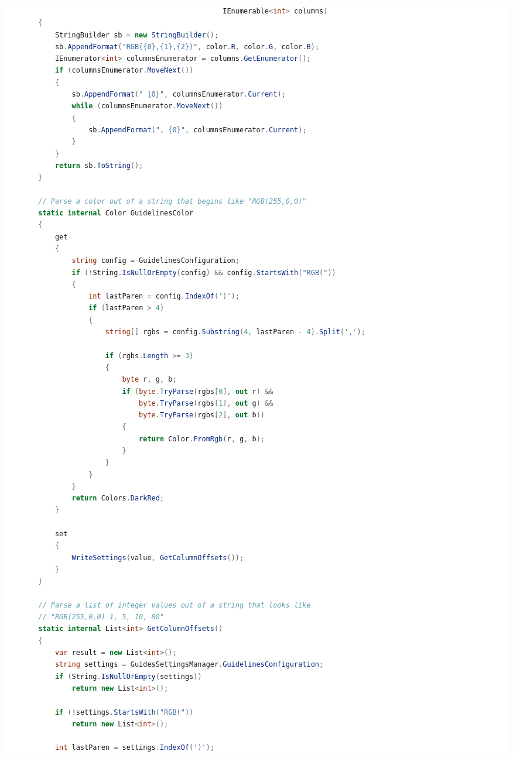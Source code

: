 ```csharp
                                                    IEnumerable<int> columns)
        {
            StringBuilder sb = new StringBuilder();
            sb.AppendFormat("RGB({0},{1},{2})", color.R, color.G, color.B);
            IEnumerator<int> columnsEnumerator = columns.GetEnumerator();
            if (columnsEnumerator.MoveNext())
            {
                sb.AppendFormat(" {0}", columnsEnumerator.Current);
                while (columnsEnumerator.MoveNext())
                {
                    sb.AppendFormat(", {0}", columnsEnumerator.Current);
                }
            }
            return sb.ToString();
        }

        // Parse a color out of a string that begins like "RGB(255,0,0)"
        static internal Color GuidelinesColor
        {
            get
            {
                string config = GuidelinesConfiguration;
                if (!String.IsNullOrEmpty(config) && config.StartsWith("RGB("))
                {
                    int lastParen = config.IndexOf(')');
                    if (lastParen > 4)
                    {
                        string[] rgbs = config.Substring(4, lastParen - 4).Split(',');

                        if (rgbs.Length >= 3)
                        {
                            byte r, g, b;
                            if (byte.TryParse(rgbs[0], out r) &&
                                byte.TryParse(rgbs[1], out g) &&
                                byte.TryParse(rgbs[2], out b))
                            {
                                return Color.FromRgb(r, g, b);
                            }
                        }
                    }
                }
                return Colors.DarkRed;
            }

            set
            {
                WriteSettings(value, GetColumnOffsets());
            }
        }

        // Parse a list of integer values out of a string that looks like
        // "RGB(255,0,0) 1, 5, 10, 80"
        static internal List<int> GetColumnOffsets()
        {
            var result = new List<int>();
            string settings = GuidesSettingsManager.GuidelinesConfiguration;
            if (String.IsNullOrEmpty(settings))
                return new List<int>();

            if (!settings.StartsWith("RGB("))
                return new List<int>();

            int lastParen = settings.IndexOf(')');
```